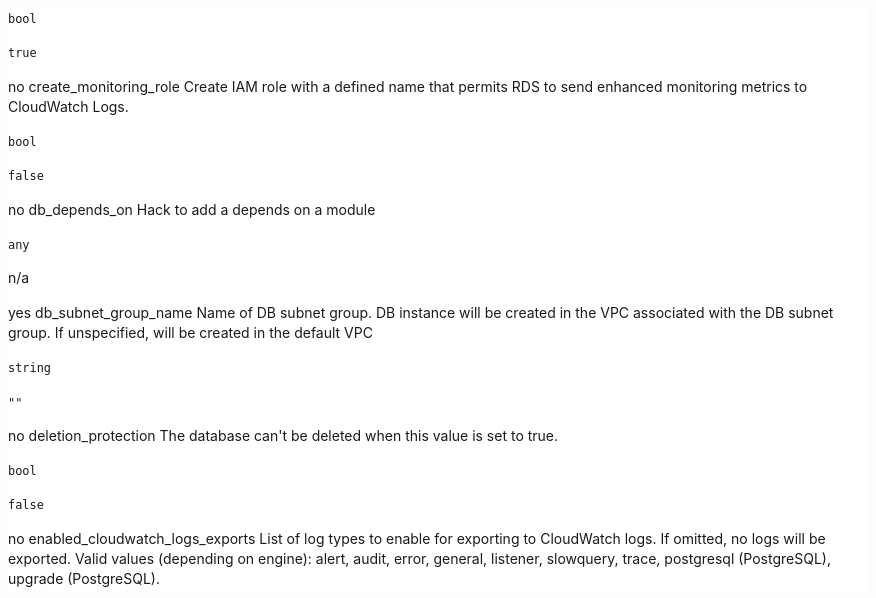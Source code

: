 `bool`</td>
<td>

`true`</td>
<td>no</td>
</tr>
<tr>
<td>create_monitoring_role</td>
<td>Create IAM role with a defined name that permits RDS to send enhanced monitoring metrics to CloudWatch Logs.</td>
<td>

`bool`</td>
<td>

`false`</td>
<td>no</td>
</tr>
<tr>
<td>db_depends_on</td>
<td>Hack to add a depends on a module</td>
<td>

`any`</td>
<td>

n/a</td>
<td>yes</td>
</tr>
<tr>
<td>db_subnet_group_name</td>
<td>Name of DB subnet group. DB instance will be created in the VPC associated with the DB subnet group. If unspecified, will be created in the default VPC</td>
<td>

`string`</td>
<td>

`""`</td>
<td>no</td>
</tr>
<tr>
<td>deletion_protection</td>
<td>The database can't be deleted when this value is set to true.</td>
<td>

`bool`</td>
<td>

`false`</td>
<td>no</td>
</tr>
<tr>
<td>enabled_cloudwatch_logs_exports</td>
<td>List of log types to enable for exporting to CloudWatch logs. If omitted, no logs will be exported. Valid values (depending on engine): alert, audit, error, general, listener, slowquery, trace, postgresql (PostgreSQL), upgrade (PostgreSQL).</td>
<td>
